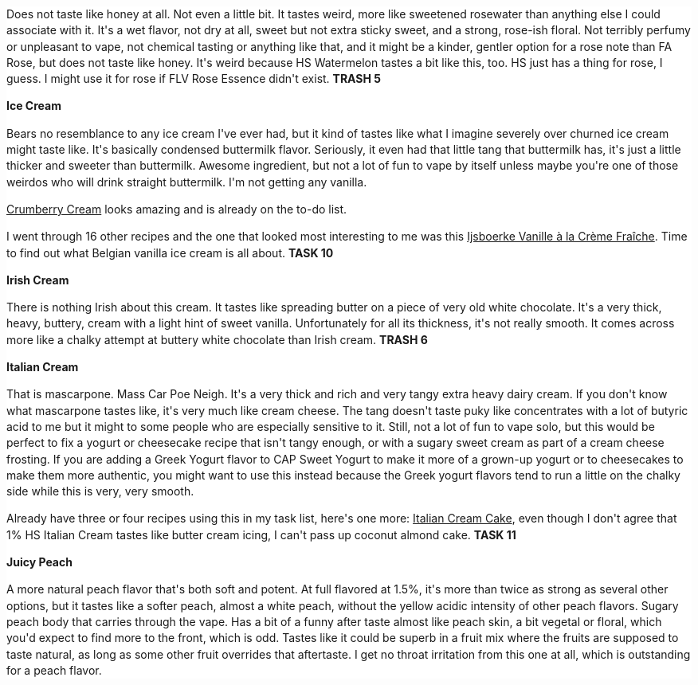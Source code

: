 Does not taste like honey at all. Not even a little bit. It tastes weird, more like sweetened rosewater than anything else I could associate with it. It's a wet flavor, not dry at all, sweet but not extra sticky sweet, and a strong, rose-ish floral. Not terribly perfumy or unpleasant to vape, not chemical tasting or anything like that, and it might be a kinder, gentler option for a rose note than FA Rose, but does not taste like honey. It's weird because HS Watermelon tastes a bit like this, too. HS just has a thing for rose, I guess. I might use it for rose if FLV Rose Essence didn't exist. **TRASH 5**

**Ice Cream**

Bears no resemblance to any ice cream I've ever had, but it kind of tastes like what I imagine severely over churned ice cream might taste like. It's basically condensed buttermilk flavor. Seriously, it even had that little tang that buttermilk has, it's just a little thicker and sweeter than buttermilk. Awesome ingredient, but not a lot of fun to vape by itself unless maybe you're one of those weirdos who will drink straight buttermilk. I'm not getting any vanilla.

[Crumberry Cream](https://alltheflavors.com/recipe/113695-crumberry_cream) looks amazing and is already on the to-do list.

I went through 16 other recipes and the one that looked most interesting to me was this [Ijsboerke Vanille à la Crème Fraîche](https://alltheflavors.com/recipe/123765-ijsboerke_vanille_%C3%A0_la_cr%C3%A8me_fra%C3%AEche). Time to find out what Belgian vanilla ice cream is all about. **TASK 10**

**Irish Cream**

There is nothing Irish about this cream. It tastes like spreading butter on a piece of very old white chocolate. It's a very thick, heavy, buttery, cream with a light hint of sweet vanilla. Unfortunately for all its thickness, it's not really smooth. It comes across more like a chalky attempt at buttery white chocolate than Irish cream. **TRASH 6**

**Italian Cream**

That is mascarpone. Mass Car Poe Neigh. It's a very thick and rich and very tangy extra heavy dairy cream. If you don't know what mascarpone tastes like, it's very much like cream cheese. The tang doesn't taste puky like concentrates with a lot of butyric acid to me but it might to some people who are especially sensitive to it. Still, not a lot of fun to vape solo, but this would be perfect to fix a yogurt or cheesecake recipe that isn't tangy enough, or with a sugary sweet cream as part of a cream cheese frosting. If you are adding a Greek Yogurt flavor to CAP Sweet Yogurt to make it more of a grown-up yogurt or to cheesecakes to make them more authentic, you might want to use this instead because the Greek yogurt flavors tend to run a little on the chalky side while this is very, very smooth.

Already have three or four recipes using this in my task list, here's one more: [Italian Cream Cake](https://alltheflavors.com/recipe/204234-italian_cream_cake), even though I don't agree that 1% HS Italian Cream tastes like butter cream icing, I can't pass up coconut almond cake. **TASK 11**

**Juicy Peach**

A more natural peach flavor that's both soft and potent. At full flavored at 1.5%, it's more than twice as strong as several other options, but it tastes like a softer peach, almost a white peach, without the yellow acidic intensity of other peach flavors. Sugary peach body that carries through the vape. Has a bit of a funny after taste almost like peach skin, a bit vegetal or floral, which you'd expect to find more to the front, which is odd. Tastes like it could be superb in a fruit mix where the fruits are supposed to taste natural, as long as some other fruit overrides that aftertaste. I get no throat irritation from this one at all, which is outstanding for a peach flavor.
